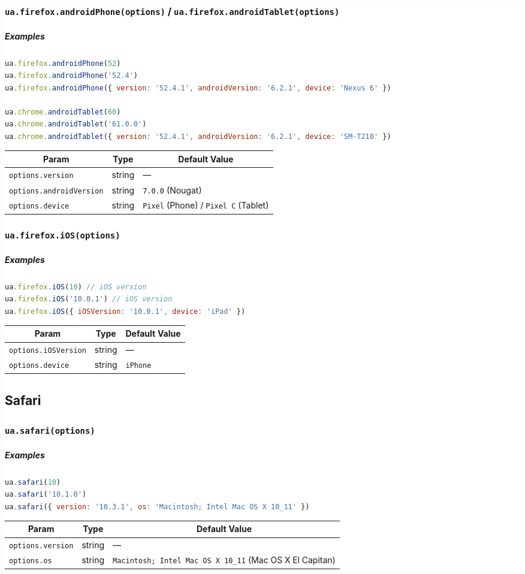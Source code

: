 ### `ua.firefox.androidPhone(options)` / `ua.firefox.androidTablet(options)`

##### Examples
```js
ua.firefox.androidPhone(52)
ua.firefox.androidPhone('52.4')
ua.firefox.androidPhone({ version: '52.4.1', androidVersion: '6.2.1', device: 'Nexus 6' })

ua.chrome.androidTablet(60)
ua.chrome.androidTablet('61.0.0')
ua.chrome.androidTablet({ version: '52.4.1', androidVersion: '6.2.1', device: 'SM-T210' })
```

| Param | Type | Default Value |
| --- | --- | --- |
| `options.version` | string | — |
| `options.androidVersion` | string | `7.0.0` (Nougat)  |
| `options.device` | string | `Pixel` (Phone) / `Pixel C` (Tablet) |

### `ua.firefox.iOS(options)`

##### Examples
```js
ua.firefox.iOS(10) // iOS version
ua.firefox.iOS('10.0.1') // iOS version
ua.firefox.iOS({ iOSVersion: '10.0.1', device: 'iPad' })
```

| Param | Type | Default Value |
| --- | --- | --- |
| `options.iOSVersion` | string | — |
| `options.device` | string | `iPhone` |

## Safari

### `ua.safari(options)`

##### Examples
```js
ua.safari(10) 
ua.safari('10.1.0') 
ua.safari({ version: '10.3.1', os: 'Macintosh; Intel Mac OS X 10_11' })
```

| Param | Type | Default Value |
| --- | --- | --- |
| `options.version` | string | — |
| `options.os` | string | `Macintosh; Intel Mac OS X 10_11` (Mac OS X El Capitan)  |
